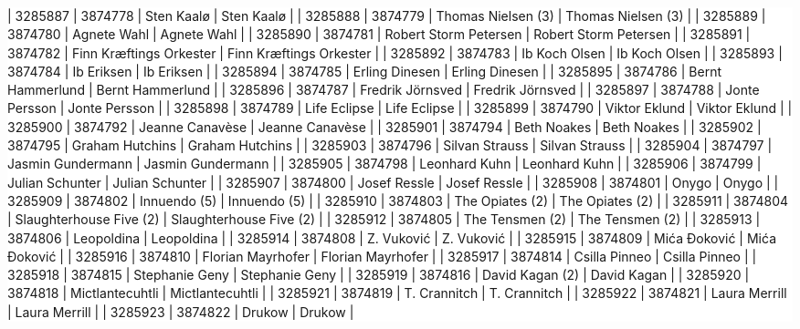 | 3285887 | 3874778 | Sten Kaalø | Sten Kaalø |
| 3285888 | 3874779 | Thomas Nielsen (3) | Thomas Nielsen (3) |
| 3285889 | 3874780 | Agnete Wahl | Agnete Wahl |
| 3285890 | 3874781 | Robert Storm Petersen | Robert Storm Petersen |
| 3285891 | 3874782 | Finn Kræftings Orkester | Finn Kræftings Orkester |
| 3285892 | 3874783 | Ib Koch Olsen | Ib Koch Olsen |
| 3285893 | 3874784 | Ib Eriksen | Ib Eriksen |
| 3285894 | 3874785 | Erling Dinesen | Erling Dinesen |
| 3285895 | 3874786 | Bernt Hammerlund | Bernt Hammerlund |
| 3285896 | 3874787 | Fredrik Jörnsved | Fredrik Jörnsved |
| 3285897 | 3874788 | Jonte Persson | Jonte Persson |
| 3285898 | 3874789 | Life Eclipse | Life Eclipse |
| 3285899 | 3874790 | Viktor Eklund | Viktor Eklund |
| 3285900 | 3874792 | Jeanne Canavèse | Jeanne Canavèse |
| 3285901 | 3874794 | Beth Noakes | Beth Noakes |
| 3285902 | 3874795 | Graham Hutchins | Graham Hutchins |
| 3285903 | 3874796 | Silvan Strauss | Silvan Strauss |
| 3285904 | 3874797 | Jasmin Gundermann | Jasmin Gundermann |
| 3285905 | 3874798 | Leonhard Kuhn | Leonhard Kuhn |
| 3285906 | 3874799 | Julian Schunter | Julian Schunter |
| 3285907 | 3874800 | Josef Ressle | Josef Ressle |
| 3285908 | 3874801 | Onygo | Onygo |
| 3285909 | 3874802 | Innuendo (5) | Innuendo (5) |
| 3285910 | 3874803 | The Opiates (2) | The Opiates (2) |
| 3285911 | 3874804 | Slaughterhouse Five (2) | Slaughterhouse Five (2) |
| 3285912 | 3874805 | The Tensmen (2) | The Tensmen (2) |
| 3285913 | 3874806 | Leopoldina | Leopoldina |
| 3285914 | 3874808 | Z. Vuković | Z. Vuković |
| 3285915 | 3874809 | Mića Đoković | Mića Đoković |
| 3285916 | 3874810 | Florian Mayrhofer | Florian Mayrhofer |
| 3285917 | 3874814 | Csilla Pinneo | Csilla Pinneo |
| 3285918 | 3874815 | Stephanie Geny | Stephanie Geny |
| 3285919 | 3874816 | David Kagan (2) | David Kagan |
| 3285920 | 3874818 | Mictlantecuhtli | Mictlantecuhtli |
| 3285921 | 3874819 | T. Crannitch | T. Crannitch |
| 3285922 | 3874821 | Laura Merrill | Laura Merrill |
| 3285923 | 3874822 | Drukow | Drukow |